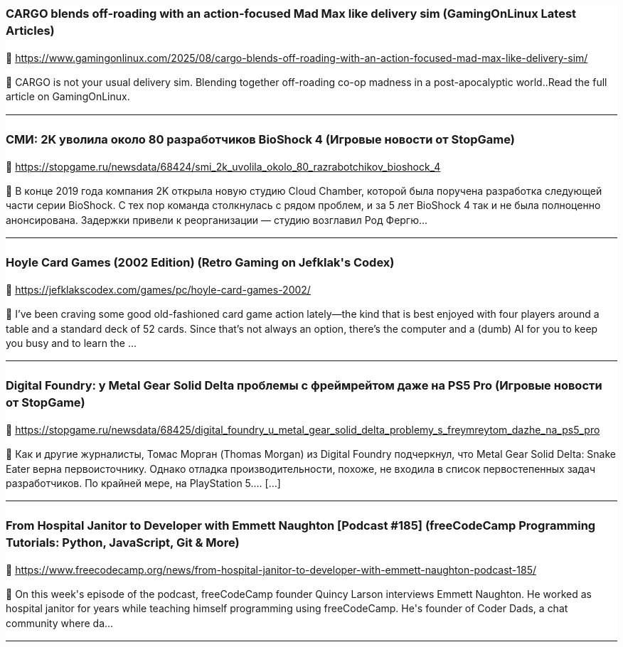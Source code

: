 ### CARGO blends off-roading with an action-focused Mad Max like delivery sim (GamingOnLinux Latest Articles)

🔗 https://www.gamingonlinux.com/2025/08/cargo-blends-off-roading-with-an-action-focused-mad-max-like-delivery-sim/

💬 CARGO is not your usual delivery sim. Blending together off-roading co-op madness in a post-apocalyptic world..Read the full article on GamingOnLinux.

---

### СМИ: 2K уволила около 80 разработчиков BioShock 4 (Игровые новости от StopGame)

🔗 https://stopgame.ru/newsdata/68424/smi_2k_uvolila_okolo_80_razrabotchikov_bioshock_4

💬 В конце 2019 года компания 2K открыла новую студию Cloud Chamber, которой была поручена разработка следующей части серии BioShock. С тех пор команда столкнулась с рядом проблем, и за 5 лет BioShock 4 так и не была полноценно анонсирована. Задержки привели к реорганизации — студию возглавил Род Фергю...

---

### Hoyle Card Games (2002 Edition) (Retro Gaming on Jefklak's Codex)

🔗 https://jefklakscodex.com/games/pc/hoyle-card-games-2002/

💬 I&rsquo;ve been craving some good old-fashioned card game action lately&mdash;the kind that is best enjoyed with four players around a table and a standard deck of 52 cards. Since that&rsquo;s not always an option, there&rsquo;s the computer and a (dumb) AI for you to keep you busy and to learn the ...

---

### Digital Foundry: у Metal Gear Solid Delta проблемы с фреймрейтом даже на PS5 Pro (Игровые новости от StopGame)

🔗 https://stopgame.ru/newsdata/68425/digital_foundry_u_metal_gear_solid_delta_problemy_s_freymreytom_dazhe_na_ps5_pro

💬 Как и другие журналисты, Томас Морган (Thomas Morgan) из Digital Foundry подчеркнул, что Metal Gear Solid Delta: Snake Eater верна первоисточнику. Однако отладка производительности, похоже, не входила в список первостепенных задач разработчиков. По крайней мере, на PlayStation 5.… […]

---

### From Hospital Janitor to Developer with Emmett Naughton [Podcast #185] (freeCodeCamp Programming Tutorials: Python, JavaScript, Git & More)

🔗 https://www.freecodecamp.org/news/from-hospital-janitor-to-developer-with-emmett-naughton-podcast-185/

💬 On this week's episode of the podcast, freeCodeCamp founder Quincy Larson interviews Emmett Naughton. He worked as hospital janitor for years while teaching himself programming using freeCodeCamp. He's founder of Coder Dads, a chat community where da...

---